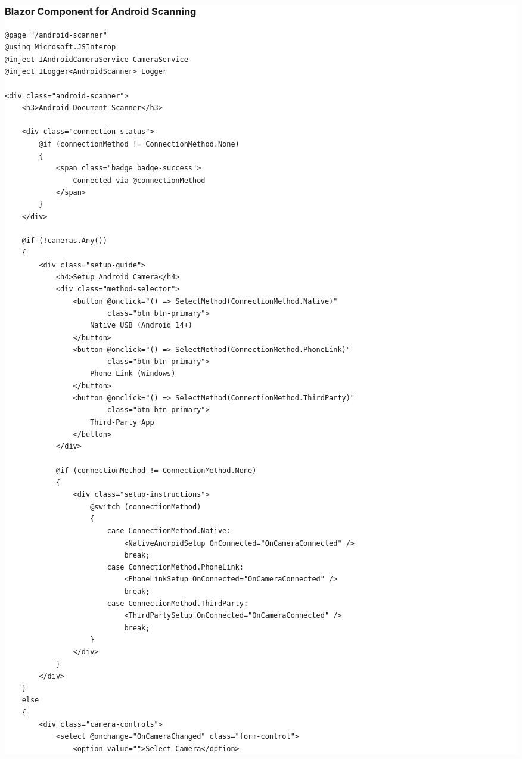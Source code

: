 ### Blazor Component for Android Scanning

```razor
@page "/android-scanner"
@using Microsoft.JSInterop
@inject IAndroidCameraService CameraService
@inject ILogger<AndroidScanner> Logger

<div class="android-scanner">
    <h3>Android Document Scanner</h3>
    
    <div class="connection-status">
        @if (connectionMethod != ConnectionMethod.None)
        {
            <span class="badge badge-success">
                Connected via @connectionMethod
            </span>
        }
    </div>
    
    @if (!cameras.Any())
    {
        <div class="setup-guide">
            <h4>Setup Android Camera</h4>
            <div class="method-selector">
                <button @onclick="() => SelectMethod(ConnectionMethod.Native)"
                        class="btn btn-primary">
                    Native USB (Android 14+)
                </button>
                <button @onclick="() => SelectMethod(ConnectionMethod.PhoneLink)"
                        class="btn btn-primary">
                    Phone Link (Windows)
                </button>
                <button @onclick="() => SelectMethod(ConnectionMethod.ThirdParty)"
                        class="btn btn-primary">
                    Third-Party App
                </button>
            </div>
            
            @if (connectionMethod != ConnectionMethod.None)
            {
                <div class="setup-instructions">
                    @switch (connectionMethod)
                    {
                        case ConnectionMethod.Native:
                            <NativeAndroidSetup OnConnected="OnCameraConnected" />
                            break;
                        case ConnectionMethod.PhoneLink:
                            <PhoneLinkSetup OnConnected="OnCameraConnected" />
                            break;
                        case ConnectionMethod.ThirdParty:
                            <ThirdPartySetup OnConnected="OnCameraConnected" />
                            break;
                    }
                </div>
            }
        </div>
    }
    else
    {
        <div class="camera-controls">
            <select @onchange="OnCameraChanged" class="form-control">
                <option value="">Select Camera</option>
```